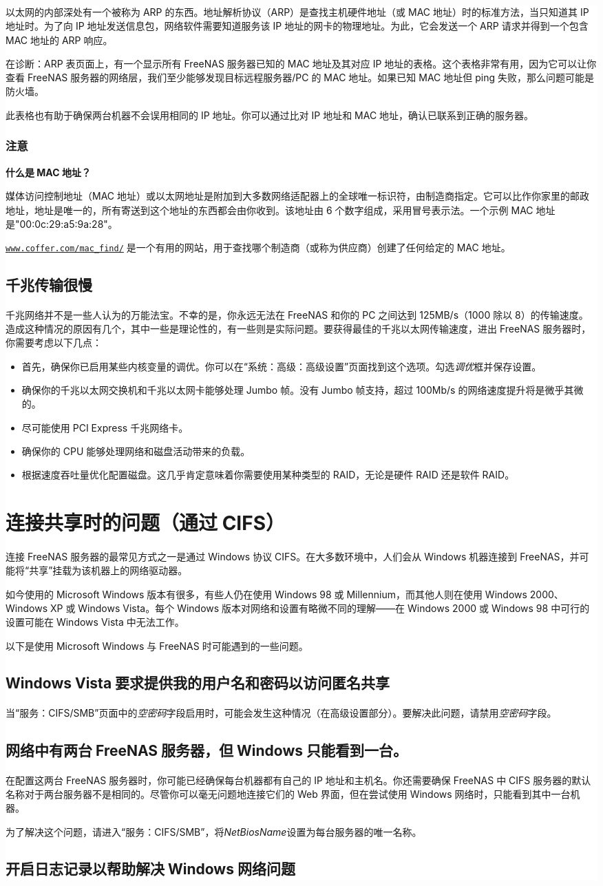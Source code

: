 以太网的内部深处有一个被称为 ARP 的东西。地址解析协议（ARP）是查找主机硬件地址（或 MAC 地址）时的标准方法，当只知道其 IP 地址时。为了向 IP 地址发送信息包，网络软件需要知道服务该 IP 地址的网卡的物理地址。为此，它会发送一个 ARP 请求并得到一个包含 MAC 地址的 ARP 响应。

在诊断：ARP 表页面上，有一个显示所有 FreeNAS 服务器已知的 MAC 地址及其对应 IP 地址的表格。这个表格非常有用，因为它可以让你查看 FreeNAS 服务器的网络层，我们至少能够发现目标远程服务器/PC 的 MAC 地址。如果已知 MAC 地址但 ping 失败，那么问题可能是防火墙。

此表格也有助于确保两台机器不会误用相同的 IP 地址。你可以通过比对 IP 地址和 MAC 地址，确认已联系到正确的服务器。

### 注意

**什么是 MAC 地址？**

媒体访问控制地址（MAC 地址）或以太网地址是附加到大多数网络适配器上的全球唯一标识符，由制造商指定。它可以比作你家里的邮政地址，地址是唯一的，所有寄送到这个地址的东西都会由你收到。该地址由 6 个数字组成，采用冒号表示法。一个示例 MAC 地址是"00:0c:29:a5:9a:28"。

[`www.coffer.com/mac_find/`](http://www.coffer.com/mac_find/) 是一个有用的网站，用于查找哪个制造商（或称为供应商）创建了任何给定的 MAC 地址。

## 千兆传输很慢

千兆网络并不是一些人认为的万能法宝。不幸的是，你永远无法在 FreeNAS 和你的 PC 之间达到 125MB/s（1000 除以 8）的传输速度。造成这种情况的原因有几个，其中一些是理论性的，有一些则是实际问题。要获得最佳的千兆以太网传输速度，进出 FreeNAS 服务器时，你需要考虑以下几点：

+   首先，确保你已启用某些内核变量的调优。你可以在“系统：高级：高级设置”页面找到这个选项。勾选*调优*框并保存设置。

+   确保你的千兆以太网交换机和千兆以太网卡能够处理 Jumbo 帧。没有 Jumbo 帧支持，超过 100Mb/s 的网络速度提升将是微乎其微的。

+   尽可能使用 PCI Express 千兆网络卡。

+   确保你的 CPU 能够处理网络和磁盘活动带来的负载。

+   根据速度吞吐量优化配置磁盘。这几乎肯定意味着你需要使用某种类型的 RAID，无论是硬件 RAID 还是软件 RAID。

# 连接共享时的问题（通过 CIFS）

连接 FreeNAS 服务器的最常见方式之一是通过 Windows 协议 CIFS。在大多数环境中，人们会从 Windows 机器连接到 FreeNAS，并可能将“共享”挂载为该机器上的网络驱动器。

如今使用的 Microsoft Windows 版本有很多，有些人仍在使用 Windows 98 或 Millennium，而其他人则在使用 Windows 2000、Windows XP 或 Windows Vista。每个 Windows 版本对网络和设置有略微不同的理解——在 Windows 2000 或 Windows 98 中可行的设置可能在 Windows Vista 中无法工作。

以下是使用 Microsoft Windows 与 FreeNAS 时可能遇到的一些问题。

## Windows Vista 要求提供我的用户名和密码以访问匿名共享

当“服务：CIFS/SMB”页面中的*空密码*字段启用时，可能会发生这种情况（在高级设置部分）。要解决此问题，请禁用*空密码*字段。

## 网络中有两台 FreeNAS 服务器，但 Windows 只能看到一台。

在配置这两台 FreeNAS 服务器时，你可能已经确保每台机器都有自己的 IP 地址和主机名。你还需要确保 FreeNAS 中 CIFS 服务器的默认名称对于两台服务器不是相同的。尽管你可以毫无问题地连接它们的 Web 界面，但在尝试使用 Windows 网络时，只能看到其中一台机器。

为了解决这个问题，请进入“服务：CIFS/SMB”，将*NetBiosName*设置为每台服务器的唯一名称。

## 开启日志记录以帮助解决 Windows 网络问题

